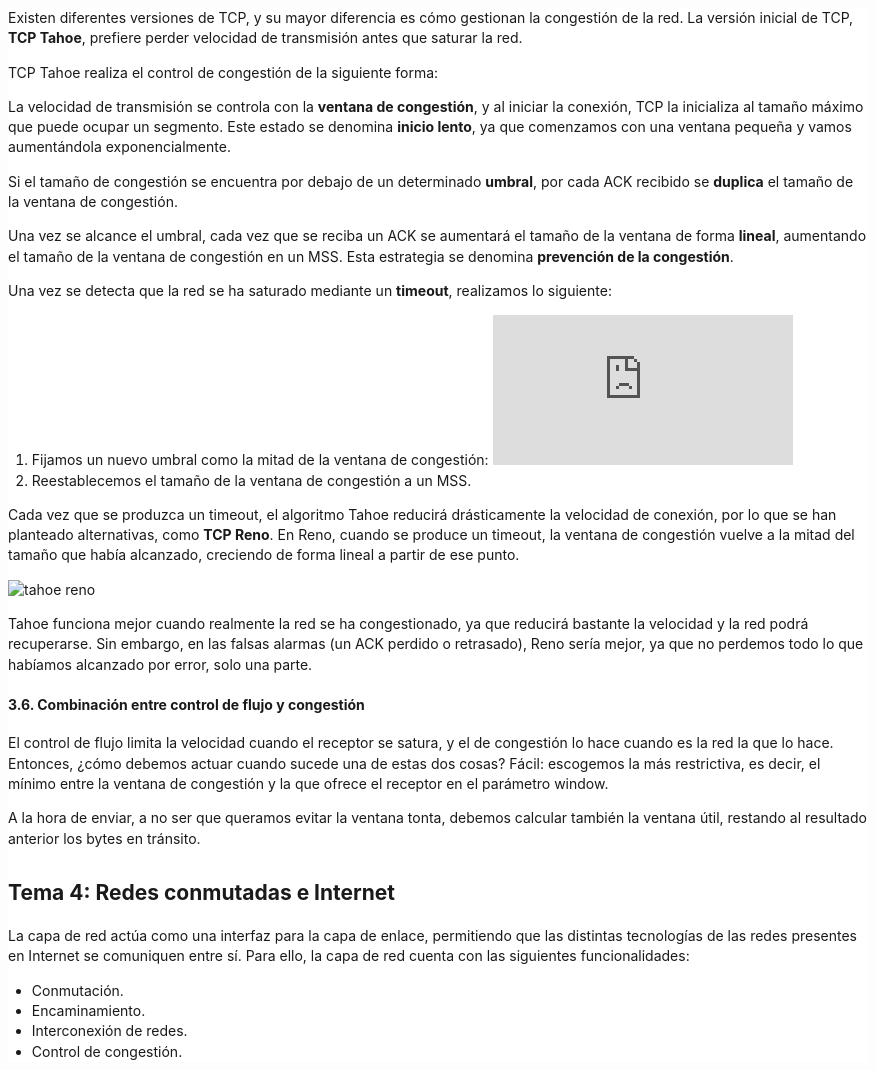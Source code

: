 Existen diferentes versiones de TCP, y su mayor diferencia es cómo gestionan la congestión de la red. La versión inicial de TCP, **TCP Tahoe**, prefiere perder velocidad de transmisión antes que saturar la red.

TCP Tahoe realiza el control de congestión de la siguiente forma:

La velocidad de transmisión se controla con la **ventana de congestión**, y al iniciar la conexión, TCP la inicializa al tamaño máximo que puede ocupar un segmento. Este estado se denomina **inicio lento**, ya que comenzamos con una ventana pequeña y vamos aumentándola exponencialmente.

Si el tamaño de congestión se encuentra por debajo de un determinado **umbral**, por cada ACK recibido se **duplica** el tamaño de la ventana de congestión.

Una vez se alcance el umbral, cada vez que se reciba un ACK se aumentará el tamaño de la ventana de forma **lineal**, aumentando el tamaño de la ventana de congestión en un MSS. Esta estrategia se denomina **prevención de la congestión**.

Una vez se detecta que la red se ha saturado mediante un **timeout**, realizamos lo siguiente:

1. Fijamos un nuevo umbral como la mitad de la ventana de congestión:
     ![umbral](http://www.sciweavers.org/tex2img.php?eq=Umbral%20%3D%20%5Clceil%20%5Cfrac%7BVcongestion%7D%7B2%7D%20%5Crceil&bc=White&fc=Black&im=jpg&fs=12&ff=arev&edit=0)
2. Reestablecemos el tamaño de la ventana de congestión a un MSS.

Cada vez que se produzca un timeout, el algoritmo Tahoe reducirá drásticamente la velocidad de conexión, por lo que se han planteado alternativas, como **TCP Reno**. En Reno, cuando se produce un timeout, la ventana de congestión vuelve a la mitad del tamaño que había alcanzado, creciendo de forma lineal a partir de ese punto.

![tahoe reno](https://i.imgur.com/YzKyHWc.png)

Tahoe funciona mejor cuando realmente la red se ha congestionado, ya que reducirá bastante la velocidad y la red podrá recuperarse. Sin embargo, en las falsas alarmas (un ACK perdido o retrasado), Reno sería mejor, ya que no perdemos todo lo que habíamos alcanzado por error, solo una parte.



#### 3.6. Combinación entre control de flujo y congestión

El control de flujo limita la velocidad cuando el receptor se satura, y el de congestión lo hace cuando es la red la que lo hace. Entonces, ¿cómo debemos actuar cuando sucede una de estas dos cosas? Fácil: escogemos la más restrictiva, es decir, el mínimo entre la ventana de congestión y la que ofrece el receptor en el parámetro window.

A la hora de enviar, a no ser que queramos evitar la ventana tonta, debemos calcular también la ventana útil, restando al resultado anterior los bytes en tránsito.



## Tema 4: Redes conmutadas e Internet

La capa de red actúa como una interfaz para la capa de enlace, permitiendo que las distintas tecnologías de las redes presentes en Internet se comuniquen entre sí. Para ello, la capa de red cuenta con las siguientes funcionalidades:

- Conmutación.
- Encaminamiento.
- Interconexión de redes.
- Control de congestión.

